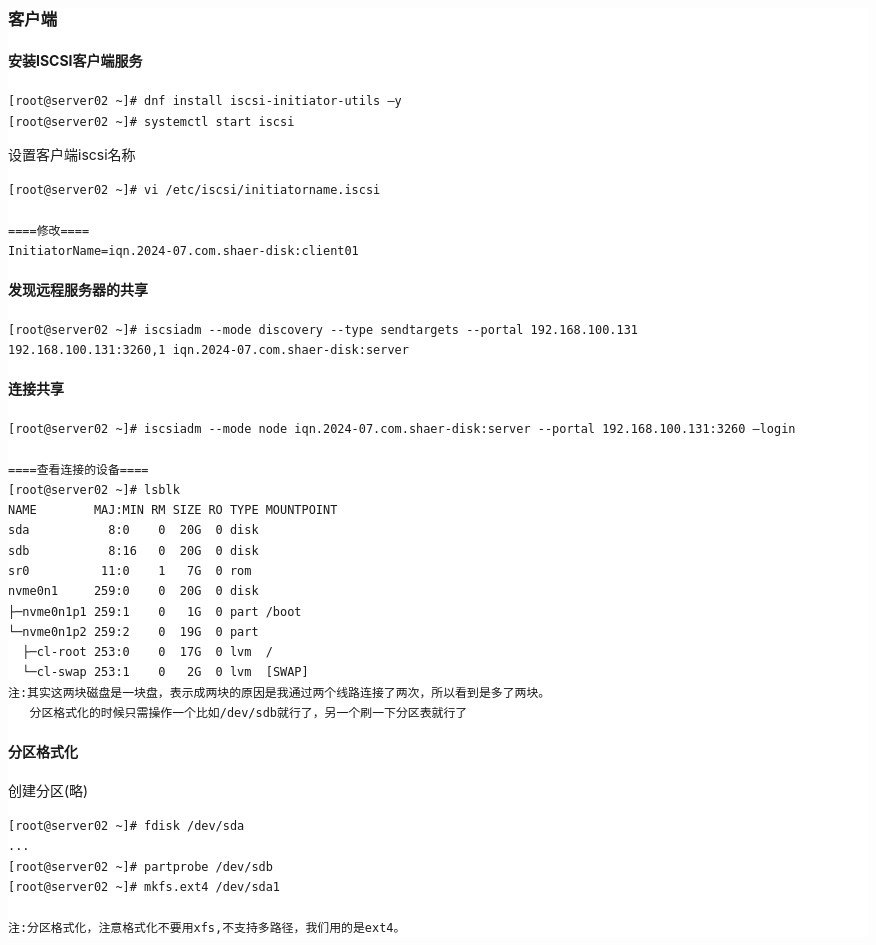 ### 客户端

#### 安装ISCSI客户端服务

```
[root@server02 ~]# dnf install iscsi-initiator-utils –y
[root@server02 ~]# systemctl start iscsi
```

设置客户端iscsi名称

```
[root@server02 ~]# vi /etc/iscsi/initiatorname.iscsi
 
====修改====
InitiatorName=iqn.2024-07.com.shaer-disk:client01
```

#### 发现远程服务器的共享

```
[root@server02 ~]# iscsiadm --mode discovery --type sendtargets --portal 192.168.100.131
192.168.100.131:3260,1 iqn.2024-07.com.shaer-disk:server
```

#### 连接共享

```
[root@server02 ~]# iscsiadm --mode node iqn.2024-07.com.shaer-disk:server --portal 192.168.100.131:3260 –login
 
====查看连接的设备====
[root@server02 ~]# lsblk 
NAME        MAJ:MIN RM SIZE RO TYPE MOUNTPOINT
sda           8:0    0  20G  0 disk 
sdb           8:16   0  20G  0 disk 
sr0          11:0    1   7G  0 rom  
nvme0n1     259:0    0  20G  0 disk 
├─nvme0n1p1 259:1    0   1G  0 part /boot
└─nvme0n1p2 259:2    0  19G  0 part 
  ├─cl-root 253:0    0  17G  0 lvm  /
  └─cl-swap 253:1    0   2G  0 lvm  [SWAP]
注:其实这两块磁盘是一块盘，表示成两块的原因是我通过两个线路连接了两次，所以看到是多了两块。
   分区格式化的时候只需操作一个比如/dev/sdb就行了，另一个刷一下分区表就行了
```

#### 分区格式化

创建分区(略)

```
[root@server02 ~]# fdisk /dev/sda  
...
[root@server02 ~]# partprobe /dev/sdb
[root@server02 ~]# mkfs.ext4 /dev/sda1
 
注:分区格式化，注意格式化不要用xfs,不支持多路径，我们用的是ext4。
```
